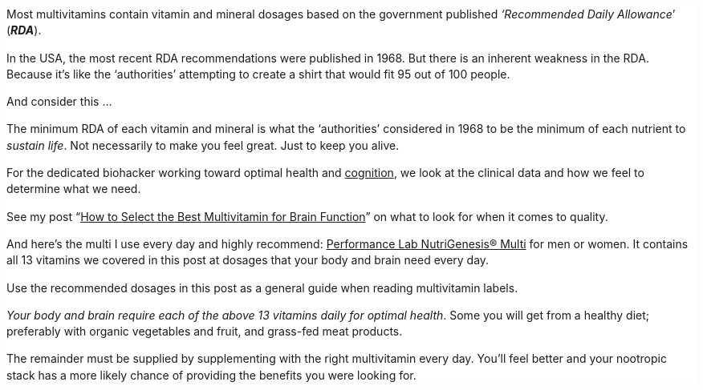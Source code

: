 Most multivitamins contain vitamin and mineral dosages based on the government published _‘Recommended Daily Allowance_’ (**_RDA_**).

In the USA, the most recent RDA recommendations were published in 1968. But there is an inherent weakness in the RDA. Because it’s like the ‘authorities’ attempting to create a shirt that would fit 95 out of 100 people.

And consider this …

The minimum RDA of each vitamin and mineral is what the ‘authorities’ considered in 1968 to be the minimum of each nutrient to _sustain life_. Not necessarily to make you feel great. Just to keep you alive.

For the dedicated biohacker working toward optimal health and [cognition](https://nootropicsexpert.com/nootropics-glossary/#cognition), we look at the clinical data and how we feel to determine what we need.

See my post “[How to Select the Best Multivitamin for Brain Function](https://nootropicsexpert.com/how-to-select-the-best-multivitamin-for-brain-function/)” on what to look for when it comes to quality.

And here’s the multi I use every day and highly recommend: [Performance Lab NutriGenesis® Multi](https://www.performancelab.com/pages/nutrigenesis-multi/?a_aid=5c0957016035e&a_bid=a2ad38c1) for men or women. It contains all 13 vitamins we covered in this post at dosages that your body and brain need every day.

Use the recommended dosages in this post as a general guide when reading multivitamin labels.

_Your body and brain require each of the above 13 vitamins daily for optimal health_. Some you will get from a healthy diet; preferably with organic vegetables and fruit, and grass-fed meat products.

The remainder must be supplied by supplementing with the right multivitamin every day. You’ll feel better and your nootropic stack has a more likely chance of providing the benefits you were looking for.
